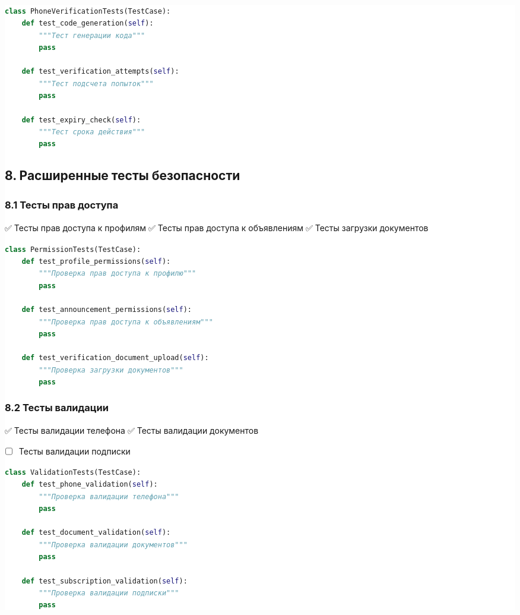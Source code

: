 ```python
class PhoneVerificationTests(TestCase):
    def test_code_generation(self):
        """Тест генерации кода"""
        pass

    def test_verification_attempts(self):
        """Тест подсчета попыток"""
        pass

    def test_expiry_check(self):
        """Тест срока действия"""
        pass
```

## 8. Расширенные тесты безопасности

### 8.1 Тесты прав доступа
✅ Тесты прав доступа к профилям
✅ Тесты прав доступа к объявлениям
✅ Тесты загрузки документов

```python
class PermissionTests(TestCase):
    def test_profile_permissions(self):
        """Проверка прав доступа к профилю"""
        pass

    def test_announcement_permissions(self):
        """Проверка прав доступа к объявлениям"""
        pass

    def test_verification_document_upload(self):
        """Проверка загрузки документов"""
        pass
```

### 8.2 Тесты валидации
✅ Тесты валидации телефона
✅ Тесты валидации документов
- [ ] Тесты валидации подписки

```python
class ValidationTests(TestCase):
    def test_phone_validation(self):
        """Проверка валидации телефона"""
        pass

    def test_document_validation(self):
        """Проверка валидации документов"""
        pass

    def test_subscription_validation(self):
        """Проверка валидации подписки"""
        pass
```
